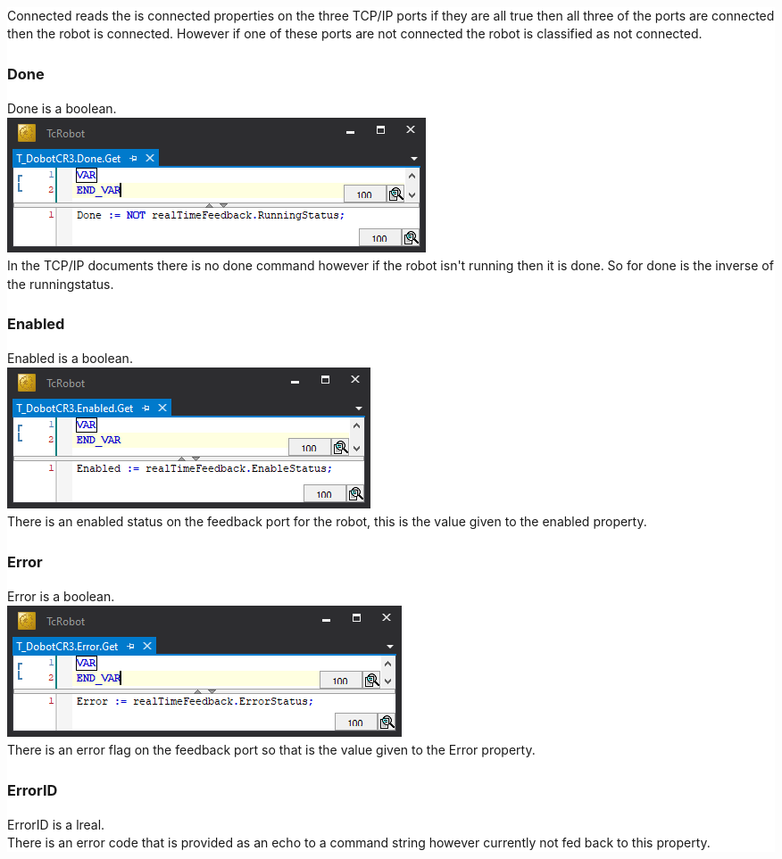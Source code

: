 Connected reads the is connected properties on the three TCP/IP ports if they are all true then all three of the ports are connected then the robot is connected. However if one of these ports are not connected the robot is classified as not connected. <br>

### **Done**
Done is a boolean. <br>
![Done.Get](images\ObjectExamples\Properties\Done.png)<br>
In the TCP/IP documents there is no done command however if the robot isn't running then it is done. So for done is the inverse of the runningstatus. 

### **Enabled**
Enabled is a boolean. <br>
![Enabled.Get](images\ObjectExamples\Properties\Enabled.png)<br>
There is an enabled status on the feedback port for the robot, this is the value given to the enabled property. <br>

### **Error**
Error is a boolean. <br>
![Error.Get](images\ObjectExamples\Properties\Error.png)<br>
There is an error flag on the feedback port so that is the value given to the Error property. 

### **ErrorID**
ErrorID is a lreal. <br>
There is an error code that is provided as an echo to a command string however currently not fed back to this property. 

